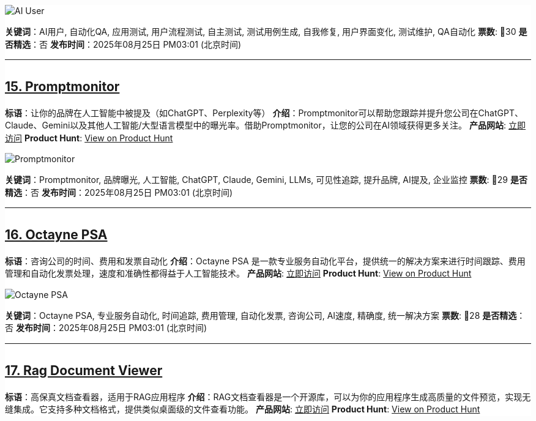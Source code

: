 ![AI User]()

**关键词**：AI用户, 自动化QA, 应用测试, 用户流程测试, 自主测试, 测试用例生成, 自我修复, 用户界面变化, 测试维护, QA自动化
**票数**: 🔺30
**是否精选**：否
**发布时间**：2025年08月25日 PM03:01 (北京时间)

---

## [15. Promptmonitor](https://www.producthunt.com/products/promptmonitor?utm_campaign=producthunt-api&utm_medium=api-v2&utm_source=Application%3A+daily+ph+%28ID%3A+133301%29)
**标语**：让你的品牌在人工智能中被提及（如ChatGPT、Perplexity等）
**介绍**：Promptmonitor可以帮助您跟踪并提升您公司在ChatGPT、Claude、Gemini以及其他人工智能/大型语言模型中的曝光率。借助Promptmonitor，让您的公司在AI领域获得更多关注。
**产品网站**: [立即访问](https://www.producthunt.com/r/MGDOTN2X52ZWWX?utm_campaign=producthunt-api&utm_medium=api-v2&utm_source=Application%3A+daily+ph+%28ID%3A+133301%29)
**Product Hunt**: [View on Product Hunt](https://www.producthunt.com/products/promptmonitor?utm_campaign=producthunt-api&utm_medium=api-v2&utm_source=Application%3A+daily+ph+%28ID%3A+133301%29)

![Promptmonitor]()

**关键词**：Promptmonitor, 品牌曝光, 人工智能, ChatGPT, Claude, Gemini, LLMs, 可见性追踪, 提升品牌, AI提及, 企业监控
**票数**: 🔺29
**是否精选**：否
**发布时间**：2025年08月25日 PM03:01 (北京时间)

---

## [16. Octayne PSA](https://www.producthunt.com/products/octayne-psa?utm_campaign=producthunt-api&utm_medium=api-v2&utm_source=Application%3A+daily+ph+%28ID%3A+133301%29)
**标语**：咨询公司的时间、费用和发票自动化
**介绍**：Octayne PSA 是一款专业服务自动化平台，提供统一的解决方案来进行时间跟踪、费用管理和自动化发票处理，速度和准确性都得益于人工智能技术。
**产品网站**: [立即访问](https://www.producthunt.com/r/RB4NTAV3VDS5II?utm_campaign=producthunt-api&utm_medium=api-v2&utm_source=Application%3A+daily+ph+%28ID%3A+133301%29)
**Product Hunt**: [View on Product Hunt](https://www.producthunt.com/products/octayne-psa?utm_campaign=producthunt-api&utm_medium=api-v2&utm_source=Application%3A+daily+ph+%28ID%3A+133301%29)

![Octayne PSA]()

**关键词**：Octayne PSA, 专业服务自动化, 时间追踪, 费用管理, 自动化发票, 咨询公司, AI速度, 精确度, 统一解决方案
**票数**: 🔺28
**是否精选**：否
**发布时间**：2025年08月25日 PM03:01 (北京时间)

---

## [17. Rag Document Viewer](https://www.producthunt.com/products/rag-document-viewer?utm_campaign=producthunt-api&utm_medium=api-v2&utm_source=Application%3A+daily+ph+%28ID%3A+133301%29)
**标语**：高保真文档查看器，适用于RAG应用程序
**介绍**：RAG文档查看器是一个开源库，可以为你的应用程序生成高质量的文件预览，实现无缝集成。它支持多种文档格式，提供类似桌面级的文件查看功能。
**产品网站**: [立即访问](https://www.producthunt.com/r/3N2RJFYPJJ3CW7?utm_campaign=producthunt-api&utm_medium=api-v2&utm_source=Application%3A+daily+ph+%28ID%3A+133301%29)
**Product Hunt**: [View on Product Hunt](https://www.producthunt.com/products/rag-document-viewer?utm_campaign=producthunt-api&utm_medium=api-v2&utm_source=Application%3A+daily+ph+%28ID%3A+133301%29)
